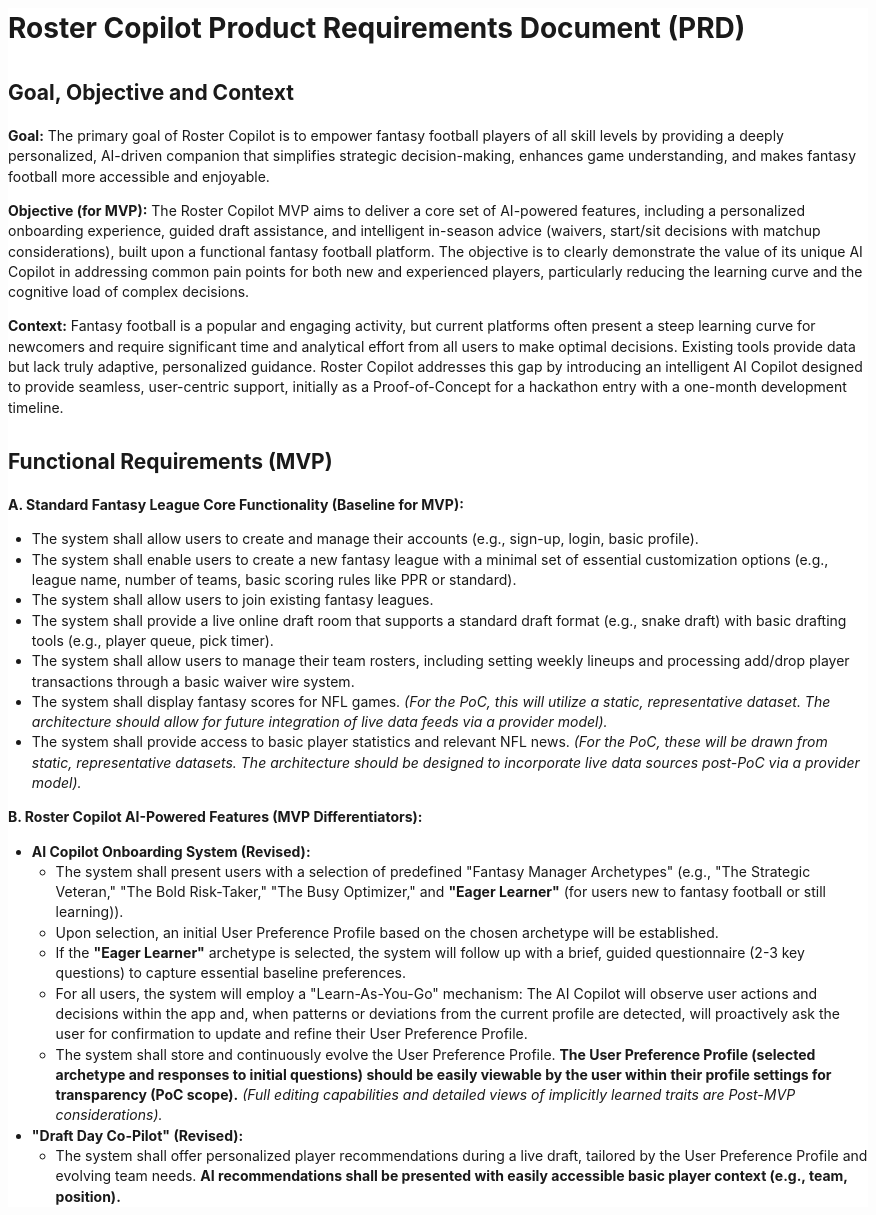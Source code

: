 # Roster Copilot Product Requirements Document (PRD)

## Goal, Objective and Context

**Goal:** The primary goal of Roster Copilot is to empower fantasy football players of all skill levels by providing a deeply personalized, AI-driven companion that simplifies strategic decision-making, enhances game understanding, and makes fantasy football more accessible and enjoyable.

**Objective (for MVP):** The Roster Copilot MVP aims to deliver a core set of AI-powered features, including a personalized onboarding experience, guided draft assistance, and intelligent in-season advice (waivers, start/sit decisions with matchup considerations), built upon a functional fantasy football platform. The objective is to clearly demonstrate the value of its unique AI Copilot in addressing common pain points for both new and experienced players, particularly reducing the learning curve and the cognitive load of complex decisions.

**Context:** Fantasy football is a popular and engaging activity, but current platforms often present a steep learning curve for newcomers and require significant time and analytical effort from all users to make optimal decisions. Existing tools provide data but lack truly adaptive, personalized guidance. Roster Copilot addresses this gap by introducing an intelligent AI Copilot designed to provide seamless, user-centric support, initially as a Proof-of-Concept for a hackathon entry with a one-month development timeline.

## Functional Requirements (MVP)

**A. Standard Fantasy League Core Functionality (Baseline for MVP):**

* The system shall allow users to create and manage their accounts (e.g., sign-up, login, basic profile).
* The system shall enable users to create a new fantasy league with a minimal set of essential customization options (e.g., league name, number of teams, basic scoring rules like PPR or standard).
* The system shall allow users to join existing fantasy leagues.
* The system shall provide a live online draft room that supports a standard draft format (e.g., snake draft) with basic drafting tools (e.g., player queue, pick timer).
* The system shall allow users to manage their team rosters, including setting weekly lineups and processing add/drop player transactions through a basic waiver wire system.
* The system shall display fantasy scores for NFL games. *(For the PoC, this will utilize a static, representative dataset. The architecture should allow for future integration of live data feeds via a provider model).*
* The system shall provide access to basic player statistics and relevant NFL news. *(For the PoC, these will be drawn from static, representative datasets. The architecture should be designed to incorporate live data sources post-PoC via a provider model).*

**B. Roster Copilot AI-Powered Features (MVP Differentiators):**

* **AI Copilot Onboarding System (Revised):**
    * The system shall present users with a selection of predefined "Fantasy Manager Archetypes" (e.g., "The Strategic Veteran," "The Bold Risk-Taker," "The Busy Optimizer," and **"Eager Learner"** (for users new to fantasy football or still learning)).
    * Upon selection, an initial User Preference Profile based on the chosen archetype will be established.
    * If the **"Eager Learner"** archetype is selected, the system will follow up with a brief, guided questionnaire (2-3 key questions) to capture essential baseline preferences.
    * For all users, the system will employ a "Learn-As-You-Go" mechanism: The AI Copilot will observe user actions and decisions within the app and, when patterns or deviations from the current profile are detected, will proactively ask the user for confirmation to update and refine their User Preference Profile.
    * The system shall store and continuously evolve the User Preference Profile. **The User Preference Profile (selected archetype and responses to initial questions) should be easily viewable by the user within their profile settings for transparency (PoC scope).** *(Full editing capabilities and detailed views of implicitly learned traits are Post-MVP considerations).*
* **"Draft Day Co-Pilot" (Revised):**
    * The system shall offer personalized player recommendations during a live draft, tailored by the User Preference Profile and evolving team needs. **AI recommendations shall be presented with easily accessible basic player context (e.g., team, position).**